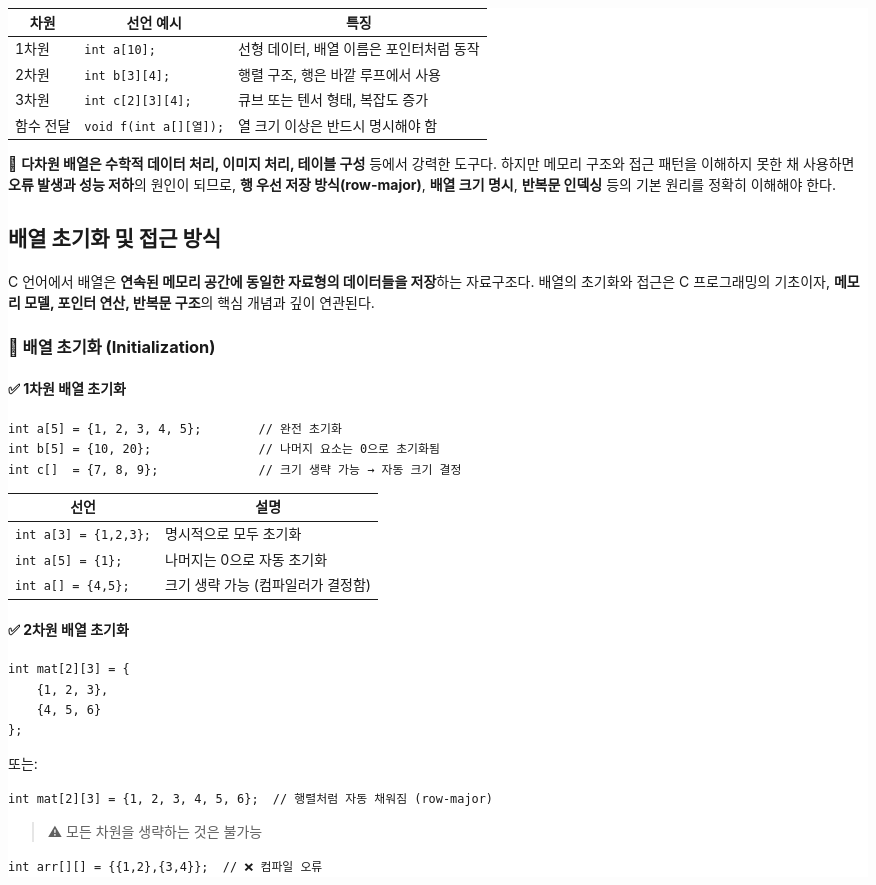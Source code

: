 | 차원      | 선언 예시              | 특징                                     |
| --------- | ---------------------- | ---------------------------------------- |
| 1차원     | `int a[10];`           | 선형 데이터, 배열 이름은 포인터처럼 동작 |
| 2차원     | `int b[3][4];`         | 행렬 구조, 행은 바깥 루프에서 사용       |
| 3차원     | `int c[2][3][4];`      | 큐브 또는 텐서 형태, 복잡도 증가         |
| 함수 전달 | `void f(int a[][열]);` | 열 크기 이상은 반드시 명시해야 함        |

🧠 **다차원 배열은 수학적 데이터 처리, 이미지 처리, 테이블 구성** 등에서 강력한 도구다.
 하지만 메모리 구조와 접근 패턴을 이해하지 못한 채 사용하면 **오류 발생과 성능 저하**의 원인이 되므로,
 **행 우선 저장 방식(row-major)**, **배열 크기 명시**, **반복문 인덱싱** 등의 기본 원리를 정확히 이해해야 한다.

## 배열 초기화 및 접근 방식

C 언어에서 배열은 **연속된 메모리 공간에 동일한 자료형의 데이터들을 저장**하는 자료구조다.
 배열의 초기화와 접근은 C 프로그래밍의 기초이자, **메모리 모델, 포인터 연산, 반복문 구조**의 핵심 개념과 깊이 연관된다.

### 🔶 배열 초기화 (Initialization)

#### ✅ 1차원 배열 초기화

```
int a[5] = {1, 2, 3, 4, 5};        // 완전 초기화
int b[5] = {10, 20};               // 나머지 요소는 0으로 초기화됨
int c[]  = {7, 8, 9};              // 크기 생략 가능 → 자동 크기 결정
```

| 선언                  | 설명                               |
| --------------------- | ---------------------------------- |
| `int a[3] = {1,2,3};` | 명시적으로 모두 초기화             |
| `int a[5] = {1};`     | 나머지는 0으로 자동 초기화         |
| `int a[] = {4,5};`    | 크기 생략 가능 (컴파일러가 결정함) |

#### ✅ 2차원 배열 초기화

```
int mat[2][3] = {
    {1, 2, 3},
    {4, 5, 6}
};
```

또는:

```
int mat[2][3] = {1, 2, 3, 4, 5, 6};  // 행렬처럼 자동 채워짐 (row-major)
```

> ⚠️ 모든 차원을 생략하는 것은 불가능

```
int arr[][] = {{1,2},{3,4}};  // ❌ 컴파일 오류  
```

